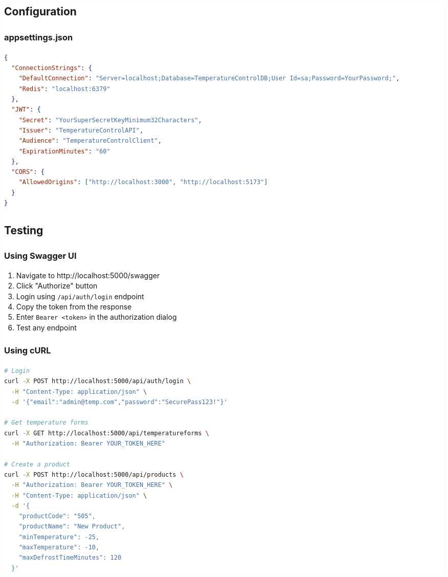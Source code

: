 ## Configuration

### appsettings.json

```json
{
  "ConnectionStrings": {
    "DefaultConnection": "Server=localhost;Database=TemperatureControlDB;User Id=sa;Password=YourPassword;",
    "Redis": "localhost:6379"
  },
  "JWT": {
    "Secret": "YourSuperSecretKeyMinimum32Characters",
    "Issuer": "TemperatureControlAPI",
    "Audience": "TemperatureControlClient",
    "ExpirationMinutes": "60"
  },
  "CORS": {
    "AllowedOrigins": ["http://localhost:3000", "http://localhost:5173"]
  }
}
```

## Testing

### Using Swagger UI
1. Navigate to http://localhost:5000/swagger
2. Click "Authorize" button
3. Login using `/api/auth/login` endpoint
4. Copy the token from the response
5. Enter `Bearer <token>` in the authorization dialog
6. Test any endpoint

### Using cURL

```bash
# Login
curl -X POST http://localhost:5000/api/auth/login \
  -H "Content-Type: application/json" \
  -d '{"email":"admin@temp.com","password":"SecurePass123!"}'

# Get temperature forms
curl -X GET http://localhost:5000/api/temperatureforms \
  -H "Authorization: Bearer YOUR_TOKEN_HERE"

# Create a product
curl -X POST http://localhost:5000/api/products \
  -H "Authorization: Bearer YOUR_TOKEN_HERE" \
  -H "Content-Type: application/json" \
  -d '{
    "productCode": "505",
    "productName": "New Product",
    "minTemperature": -25,
    "maxTemperature": -10,
    "maxDefrostTimeMinutes": 120
  }'
```
